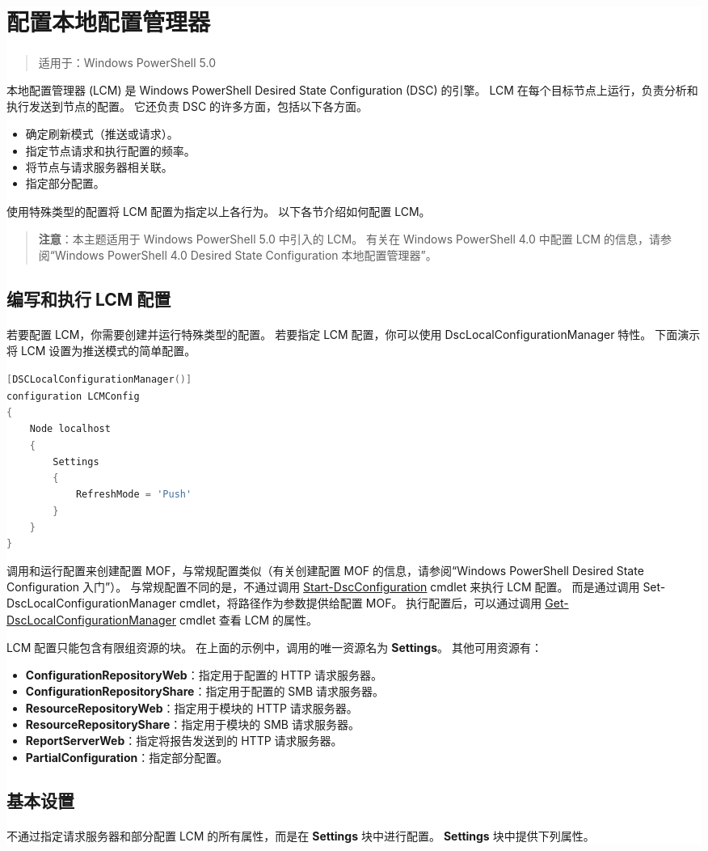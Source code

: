 # 配置本地配置管理器

> 适用于：Windows PowerShell 5.0

本地配置管理器 (LCM) 是 Windows PowerShell Desired State Configuration (DSC) 的引擎。 LCM 在每个目标节点上运行，负责分析和执行发送到节点的配置。 它还负责 DSC 的许多方面，包括以下各方面。

* 确定刷新模式（推送或请求）。
* 指定节点请求和执行配置的频率。
* 将节点与请求服务器相关联。
* 指定部分配置。

使用特殊类型的配置将 LCM 配置为指定以上各行为。 以下各节介绍如何配置 LCM。

> **注意**：本主题适用于 Windows PowerShell 5.0 中引入的 LCM。 有关在 Windows PowerShell 4.0 中配置 LCM 的信息，请参阅“Windows PowerShell 4.0 Desired State Configuration 本地配置管理器”。

## 编写和执行 LCM 配置

若要配置 LCM，你需要创建并运行特殊类型的配置。 若要指定 LCM 配置，你可以使用 DscLocalConfigurationManager 特性。 下面演示将 LCM 设置为推送模式的简单配置。

```powershell
[DSCLocalConfigurationManager()]
configuration LCMConfig
{
    Node localhost
    {
        Settings
        {
            RefreshMode = 'Push'
        }
    }
} 
```

调用和运行配置来创建配置 MOF，与常规配置类似（有关创建配置 MOF 的信息，请参阅“Windows PowerShell Desired State Configuration 入门”）。 与常规配置不同的是，不通过调用 [Start-DscConfiguration](https://technet.microsoft.com/en-us/library/dn521623.aspx) cmdlet 来执行 LCM 配置。 而是通过调用 Set-DscLocalConfigurationManager cmdlet，将路径作为参数提供给配置 MOF。 执行配置后，可以通过调用 [Get-DscLocalConfigurationManager](https://technet.microsoft.com/en-us/library/dn407378.aspx) cmdlet 查看 LCM 的属性。

LCM 配置只能包含有限组资源的块。 在上面的示例中，调用的唯一资源名为 **Settings**。 其他可用资源有：

* **ConfigurationRepositoryWeb**：指定用于配置的 HTTP 请求服务器。 
* **ConfigurationRepositoryShare**：指定用于配置的 SMB 请求服务器。
* **ResourceRepositoryWeb**：指定用于模块的 HTTP 请求服务器。
* **ResourceRepositoryShare**：指定用于模块的 SMB 请求服务器。
* **ReportServerWeb**：指定将报告发送到的 HTTP 请求服务器。
* **PartialConfiguration**：指定部分配置。

## 基本设置

不通过指定请求服务器和部分配置 LCM 的所有属性，而是在 **Settings** 块中进行配置。 **Settings** 块中提供下列属性。
